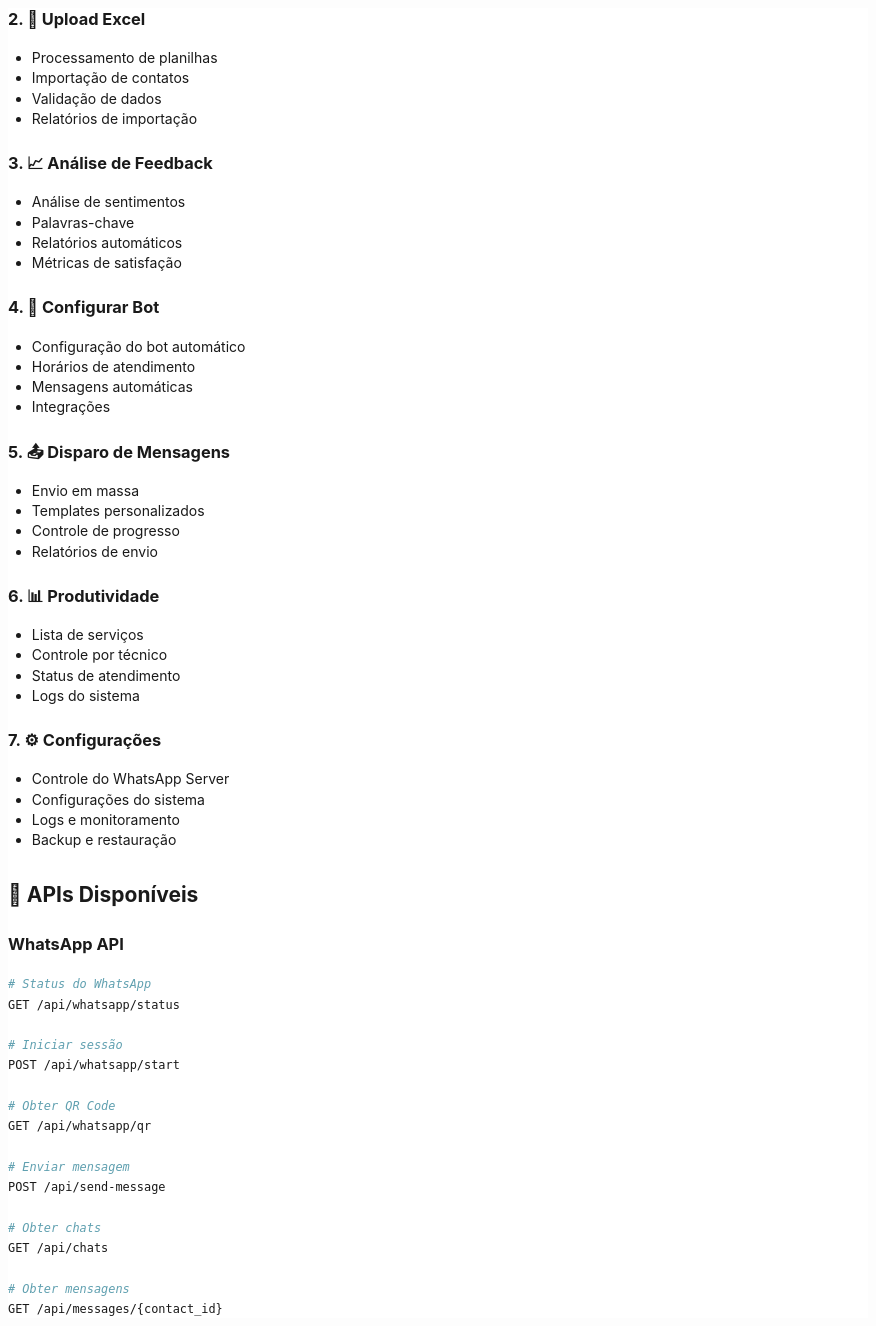 ### **2. 📁 Upload Excel**
- Processamento de planilhas
- Importação de contatos
- Validação de dados
- Relatórios de importação

### **3. 📈 Análise de Feedback**
- Análise de sentimentos
- Palavras-chave
- Relatórios automáticos
- Métricas de satisfação

### **4. 🤖 Configurar Bot**
- Configuração do bot automático
- Horários de atendimento
- Mensagens automáticas
- Integrações

### **5. 📤 Disparo de Mensagens**
- Envio em massa
- Templates personalizados
- Controle de progresso
- Relatórios de envio

### **6. 📊 Produtividade**
- Lista de serviços
- Controle por técnico
- Status de atendimento
- Logs do sistema

### **7. ⚙️ Configurações**
- Controle do WhatsApp Server
- Configurações do sistema
- Logs e monitoramento
- Backup e restauração

## 🔌 **APIs Disponíveis**

### **WhatsApp API**
```bash
# Status do WhatsApp
GET /api/whatsapp/status

# Iniciar sessão
POST /api/whatsapp/start

# Obter QR Code
GET /api/whatsapp/qr

# Enviar mensagem
POST /api/send-message

# Obter chats
GET /api/chats

# Obter mensagens
GET /api/messages/{contact_id}
```
